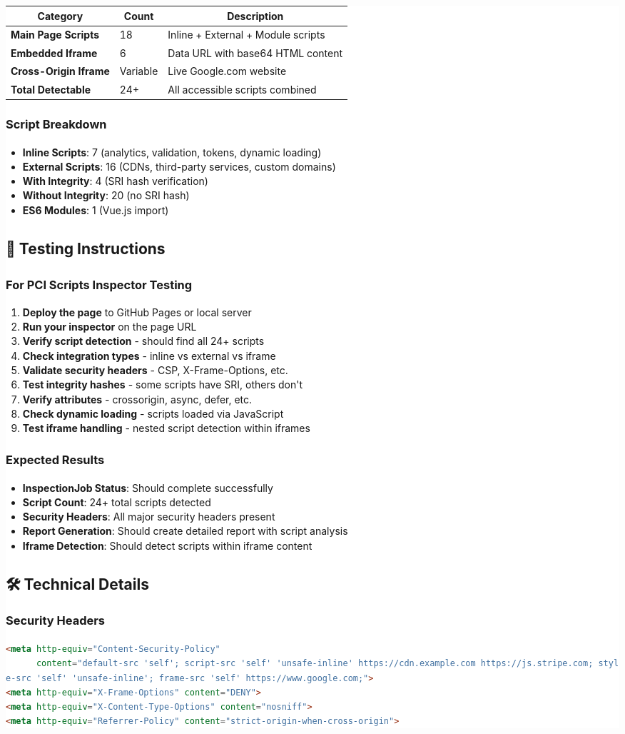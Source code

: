 | Category | Count | Description |
|----------|-------|-------------|
| **Main Page Scripts** | 18 | Inline + External + Module scripts |
| **Embedded Iframe** | 6 | Data URL with base64 HTML content |
| **Cross-Origin Iframe** | Variable | Live Google.com website |
| **Total Detectable** | 24+ | All accessible scripts combined |

### **Script Breakdown**
- **Inline Scripts**: 7 (analytics, validation, tokens, dynamic loading)
- **External Scripts**: 16 (CDNs, third-party services, custom domains)
- **With Integrity**: 4 (SRI hash verification)
- **Without Integrity**: 20 (no SRI hash)
- **ES6 Modules**: 1 (Vue.js import)

## 🧪 Testing Instructions

### **For PCI Scripts Inspector Testing**

1. **Deploy the page** to GitHub Pages or local server
2. **Run your inspector** on the page URL
3. **Verify script detection** - should find all 24+ scripts
4. **Check integration types** - inline vs external vs iframe
5. **Validate security headers** - CSP, X-Frame-Options, etc.
6. **Test integrity hashes** - some scripts have SRI, others don't
7. **Verify attributes** - crossorigin, async, defer, etc.
8. **Check dynamic loading** - scripts loaded via JavaScript
9. **Test iframe handling** - nested script detection within iframes

### **Expected Results**

- **InspectionJob Status**: Should complete successfully
- **Script Count**: 24+ total scripts detected
- **Security Headers**: All major security headers present
- **Report Generation**: Should create detailed report with script analysis
- **Iframe Detection**: Should detect scripts within iframe content

## 🛠️ Technical Details

### **Security Headers**
```html
<meta http-equiv="Content-Security-Policy" 
      content="default-src 'self'; script-src 'self' 'unsafe-inline' https://cdn.example.com https://js.stripe.com; style-src 'self' 'unsafe-inline'; frame-src 'self' https://www.google.com;">
<meta http-equiv="X-Frame-Options" content="DENY">
<meta http-equiv="X-Content-Type-Options" content="nosniff">
<meta http-equiv="Referrer-Policy" content="strict-origin-when-cross-origin">
```
